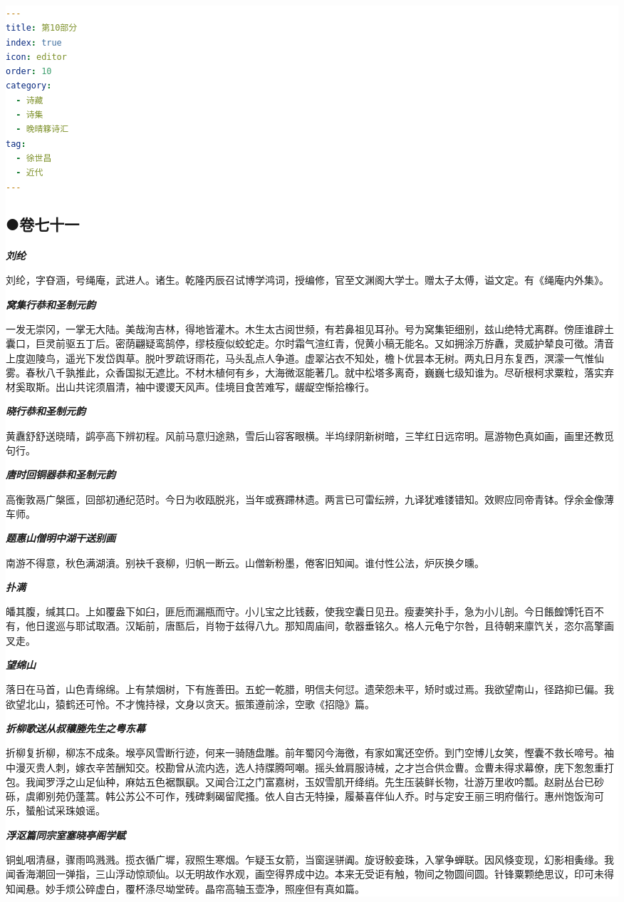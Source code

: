 ```yaml
---
title: 第10部分
index: true
icon: editor
order: 10
category:
  - 诗藏
  - 诗集
  - 晚晴簃诗汇
tag:
  - 徐世昌
  - 近代
---
```


## ●卷七十一

***刘纶***  

刘纶，字昚涵，号绳庵，武进人。诸生。乾隆丙辰召试博学鸿词，授编修，官至文渊阁大学士。赠太子太傅，谥文定。有《绳庵内外集》。  

***窝集行恭和圣制元韵***  

一发无崇冈，一掌无大陆。美哉洵吉林，得地皆灌木。木生太古阅世频，有若鼻祖见耳孙。号为窝集钜细别，兹山绝特尤离群。傍厓谁辟土囊口，巨灵前驱五丁后。密荫翩疑鸾鹄停，缪枝瘦似蛟蛇走。尔时霜气渲红青，倪黄小稿无能名。又如拥涂万斿纛，灵威护辇良可徵。清音上度迦陵鸟，遥光下发岱舆草。脱叶罗疏讶雨花，马头乱点人争道。虚翠沾衣不知处，檐卜优昙本无树。两丸日月东复西，溟濛一气惟仙雾。春秋八千孰推此，众香国拟无遮比。不材木植何有乡，大海微沤能著几。就中松塔多离奇，巍巍七级知谁为。尽斫根柯求粟粒，落实弃材奚取斯。出山共诧须眉清，袖中谡谡天风声。佳境目食苦难写，龌龊空惭拾橡行。  

***晓行恭和圣制元韵***  

黄纛舒舒送晓晴，鹢亭高下辨初程。风前马意归途熟，雪后山容客眼横。半坞绿阴新树暗，三竿红日远帘明。扈游物色真如画，画里还教觅句行。  

***唐时回铜器恭和圣制元韵***  

高衡敦鬲广槃匜，回部初通纪范时。今日为收瓯脱兆，当年或赛蹛林遗。两言已可雷纭辨，九译犹难镂错知。效赆应同帝青钵。俘余金像薄车师。  

***题惠山僧明中湖干送别画***  

南游不得意，秋色满湖濆。别袂千衰柳，归帆一断云。山僧新粉墨，倦客旧知闻。谁付性公法，炉灰换夕曛。  

***扑满***  

皤其腹，缄其口。上如覆盎下如臼，匪卮而漏瓶而守。小儿宝之比钱薮，使我空囊日见丑。瘦妻笑扑手，急为小儿剖。今日餦餭馎饦百不有，他日逡巡与耶试取酒。汉缿前，唐匦后，肖物于兹得八九。那知周庙间，欹器垂铭久。格人元龟宁尔咎，且待朝来廪饩关，恣尔高擎画叉走。  

***望绵山***  

落日在马首，山色青绵绵。上有禁烟树，下有旌善田。五蛇一乾腊，明信夫何愆。遗荣怨未平，矫时或过焉。我欲望南山，径路抑已偏。我欲望北山，猿鹤还可怜。不才愧持禄，文身以贪天。振策遵前涂，空歌《招隐》篇。  

***折柳歌送从叔穰塍先生之粤东幕***  

折柳复折柳，柳冻不成条。堠亭风雪断行迹，何来一骑随盘雕。前年蜀冈今海徼，有家如寓还空侨。到门空博儿女笑，慳囊不救长啼号。袖中漫灭贵人刺，嫁衣辛苦酬知交。校勘曾从流内选，选人持牒腾呵嘲。摇头耸肩服诗械，之才岂合供佥曹。佥曹未得求幕僚，庑下怱怱重打包。我闻罗浮之山足仙种，麻姑五色裾飘飖。又闻合江之门富嘉树，玉奴雪肌开绛绡。先生压装鲜长物，壮游万里收吟瓢。赵尉丛台已砂砾，虞卿别苑仍蓬蒿。韩公苏公不可作，残碑剩碣留爬搔。依人自古无特操，履綦喜伴仙人乔。时与定安王丽三明府偕行。惠州饱饭洵可乐，蜑船试采珠娘谣。  

***浮沤篇同宗室塞晓亭阁学赋***  

铜虬咽清昼，骤雨鸣溅溅。揽衣循广墀，寂照生寒烟。乍疑玉女箭，当窗逞骈阗。旋讶鲛妾珠，入掌争蝉联。因风倏变现，幻影相夤缘。我闻香海潮回一弹指，三山浮动惊顽仙。以无明故作水观，画空得界成中边。本来无受讵有触，物间之物圆间圆。针锋粟颗绝思议，印可未得知闻悬。妙手烦公碎虚白，覆杯涤尽坳堂砖。晶帘高轴玉壶净，照座但有真如篇。  
